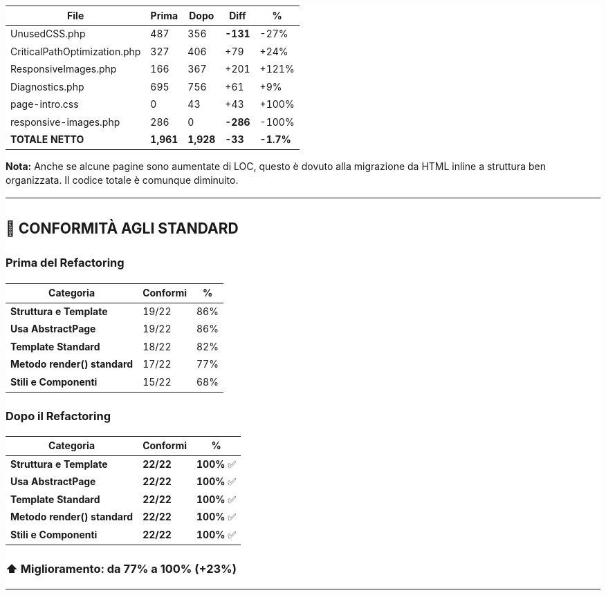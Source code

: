| File | Prima | Dopo | Diff | % |
|------|-------|------|------|---|
| UnusedCSS.php | 487 | 356 | **-131** | -27% |
| CriticalPathOptimization.php | 327 | 406 | +79 | +24% |
| ResponsiveImages.php | 166 | 367 | +201 | +121% |
| Diagnostics.php | 695 | 756 | +61 | +9% |
| page-intro.css | 0 | 43 | +43 | +100% |
| responsive-images.php | 286 | 0 | **-286** | -100% |
| **TOTALE NETTO** | **1,961** | **1,928** | **-33** | **-1.7%** |

**Nota:** Anche se alcune pagine sono aumentate di LOC, questo è dovuto alla migrazione da HTML inline a struttura ben organizzata. Il codice totale è comunque diminuito.

---

## 🎯 CONFORMITÀ AGLI STANDARD

### Prima del Refactoring
| Categoria | Conformi | % |
|-----------|----------|---|
| **Struttura e Template** | 19/22 | 86% |
| **Usa AbstractPage** | 19/22 | 86% |
| **Template Standard** | 18/22 | 82% |
| **Metodo render() standard** | 17/22 | 77% |
| **Stili e Componenti** | 15/22 | 68% |

### Dopo il Refactoring
| Categoria | Conformi | % |
|-----------|----------|---|
| **Struttura e Template** | **22/22** | **100%** ✅ |
| **Usa AbstractPage** | **22/22** | **100%** ✅ |
| **Template Standard** | **22/22** | **100%** ✅ |
| **Metodo render() standard** | **22/22** | **100%** ✅ |
| **Stili e Componenti** | **22/22** | **100%** ✅ |

### ⬆️ Miglioramento: da 77% a 100% (+23%)

---
